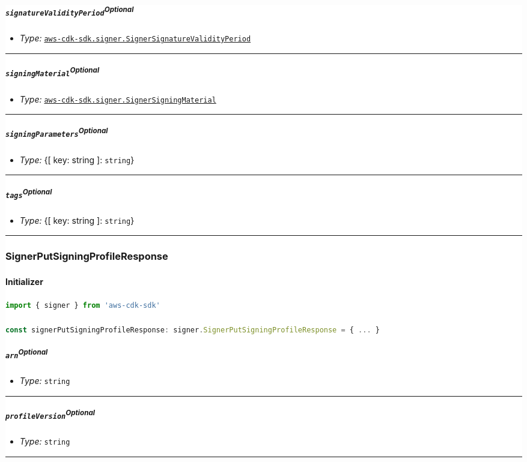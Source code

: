 ##### `signatureValidityPeriod`<sup>Optional</sup> <a name="aws-cdk-sdk.signer.SignerPutSigningProfileRequest.property.signatureValidityPeriod"></a>

- *Type:* [`aws-cdk-sdk.signer.SignerSignatureValidityPeriod`](#aws-cdk-sdk.signer.SignerSignatureValidityPeriod)

---

##### `signingMaterial`<sup>Optional</sup> <a name="aws-cdk-sdk.signer.SignerPutSigningProfileRequest.property.signingMaterial"></a>

- *Type:* [`aws-cdk-sdk.signer.SignerSigningMaterial`](#aws-cdk-sdk.signer.SignerSigningMaterial)

---

##### `signingParameters`<sup>Optional</sup> <a name="aws-cdk-sdk.signer.SignerPutSigningProfileRequest.property.signingParameters"></a>

- *Type:* {[ key: string ]: `string`}

---

##### `tags`<sup>Optional</sup> <a name="aws-cdk-sdk.signer.SignerPutSigningProfileRequest.property.tags"></a>

- *Type:* {[ key: string ]: `string`}

---

### SignerPutSigningProfileResponse <a name="aws-cdk-sdk.signer.SignerPutSigningProfileResponse"></a>

#### Initializer <a name="[object Object].Initializer"></a>

```typescript
import { signer } from 'aws-cdk-sdk'

const signerPutSigningProfileResponse: signer.SignerPutSigningProfileResponse = { ... }
```

##### `arn`<sup>Optional</sup> <a name="aws-cdk-sdk.signer.SignerPutSigningProfileResponse.property.arn"></a>

- *Type:* `string`

---

##### `profileVersion`<sup>Optional</sup> <a name="aws-cdk-sdk.signer.SignerPutSigningProfileResponse.property.profileVersion"></a>

- *Type:* `string`

---
